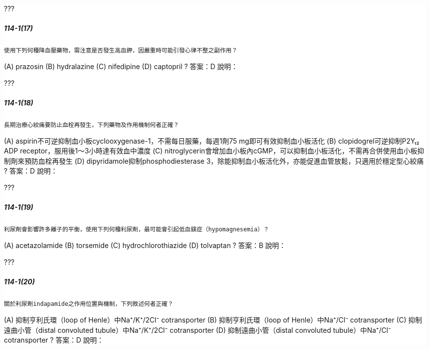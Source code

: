 ???

##### 114-1(17)
```Question
使用下列何種降血壓藥物，需注意是否發生高血鉀，因嚴重時可能引發心律不整之副作用？
```
(A) prazosin
(B) hydralazine
(C) nifedipine
(D) captopril
?
答案：D
說明：

???

##### 114-1(18)
```Question
長期治療心絞痛要防止血栓再發生，下列藥物及作用機制何者正確？
```
(A) aspirin不可逆抑制血小板cyclooxygenase-1，不需每日服藥，每週1劑75 mg即可有效抑制血小板活化
(B) clopidogrel可逆抑制P2Y₁₂ ADP receptor，服用後1～3小時達有效血中濃度
(C) nitroglycerin會增加血小板內cGMP，可以抑制血小板活化，不需再合併使用血小板抑制劑來預防血栓再發生
(D) dipyridamole抑制phosphodiesterase 3，除能抑制血小板活化外，亦能促進血管放鬆，只適用於穩定型心絞痛
?
答案：D
說明：

???

##### 114-1(19)
```Question
利尿劑會影響許多離子的平衡，使用下列何種利尿劑，最可能會引起低血鎂症（hypomagnesemia）？
```
(A) acetazolamide
(B) torsemide
(C) hydrochlorothiazide
(D) tolvaptan
?
答案：B
說明：

???

##### 114-1(20)
```Question
關於利尿劑indapamide之作用位置與機制，下列敘述何者正確？
```
(A) 抑制亨利氏環（loop of Henle）中Na⁺/K⁺/2Cl⁻ cotransporter
(B) 抑制亨利氏環（loop of Henle）中Na⁺/Cl⁻ cotransporter
(C) 抑制遠曲小管（distal convoluted tubule）中Na⁺/K⁺/2Cl⁻ cotransporter
(D) 抑制遠曲小管（distal convoluted tubule）中Na⁺/Cl⁻ cotransporter
?
答案：D
說明：
